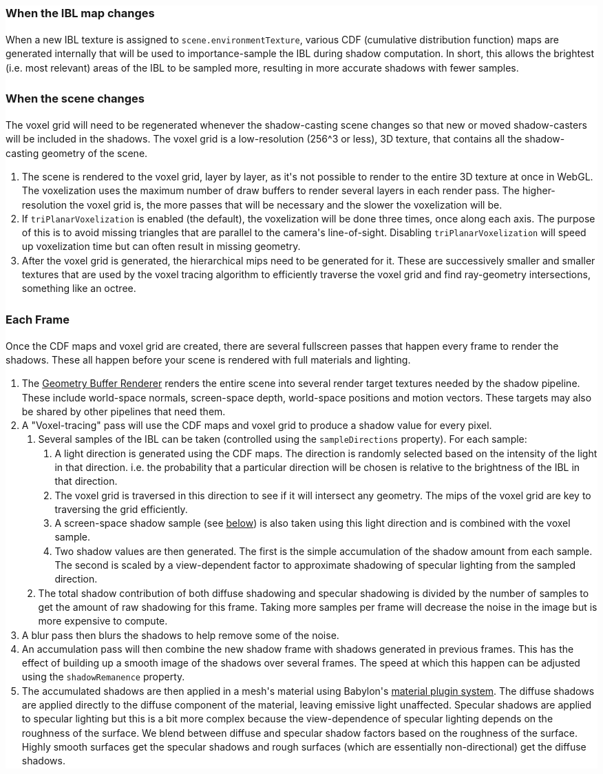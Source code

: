 ### When the IBL map changes

When a new IBL texture is assigned to `scene.environmentTexture`, various CDF (cumulative distribution function) maps are generated internally that will be used to importance-sample the IBL during shadow computation. In short, this allows the brightest (i.e. most relevant) areas of the IBL to be sampled more, resulting in more accurate shadows with fewer samples.

### When the scene changes

The voxel grid will need to be regenerated whenever the shadow-casting scene changes so that new or moved shadow-casters will be included in the shadows. The voxel grid is a low-resolution (256^3 or less), 3D texture, that contains all the shadow-casting geometry of the scene.

1. The scene is rendered to the voxel grid, layer by layer, as it's not possible to render to the entire 3D texture at once in WebGL. The voxelization uses the maximum number of draw buffers to render several layers in each render pass. The higher-resolution the voxel grid is, the more passes that will be necessary and the slower the voxelization will be.
1. If `triPlanarVoxelization` is enabled (the default), the voxelization will be done three times, once along each axis. The purpose of this is to avoid missing triangles that are parallel to the camera's line-of-sight. Disabling `triPlanarVoxelization` will speed up voxelization time but can often result in missing geometry.
1. After the voxel grid is generated, the hierarchical mips need to be generated for it. These are successively smaller and smaller textures that are used by the voxel tracing algorithm to efficiently traverse the voxel grid and find ray-geometry intersections, something like an octree.

### Each Frame

Once the CDF maps and voxel grid are created, there are several fullscreen passes that happen every frame to render the shadows. These all happen before your scene is rendered with full materials and lighting.

1. The [Geometry Buffer Renderer](https://doc.babylonjs.com/typedoc/classes/babylon.geometrybufferrenderer) renders the entire scene into several render target textures needed by the shadow pipeline. These include world-space normals, screen-space depth, world-space positions and motion vectors. These targets may also be shared by other pipelines that need them.
1. A "Voxel-tracing" pass will use the CDF maps and voxel grid to produce a shadow value for every pixel.
   1. Several samples of the IBL can be taken (controlled using the `sampleDirections` property). For each sample:
      1. A light direction is generated using the CDF maps. The direction is randomly selected based on the intensity of the light in that direction. i.e. the probability that a particular direction will be chosen is relative to the brightness of the IBL in that direction.
      1. The voxel grid is traversed in this direction to see if it will intersect any geometry. The mips of the voxel grid are key to traversing the grid efficiently.
      1. A screen-space shadow sample (see [below](https://doc.babylonjs.com/features/featuresDeepDive/postProcesses/IBLShadowsRenderingPipeline#screen-space-shadows)) is also taken using this light direction and is combined with the voxel sample.
      1. Two shadow values are then generated. The first is the simple accumulation of the shadow amount from each sample. The second is scaled by a view-dependent factor to approximate shadowing of specular lighting from the sampled direction.  
   1. The total shadow contribution of both diffuse shadowing and specular shadowing is divided by the number of samples to get the amount of raw shadowing for this frame. Taking more samples per frame will decrease the noise in the image but is more expensive to compute.
1. A blur pass then blurs the shadows to help remove some of the noise.
1. An accumulation pass will then combine the new shadow frame with shadows generated in previous frames. This has the effect of building up a smooth image of the shadows over several frames. The speed at which this happen can be adjusted using the `shadowRemanence` property.
1. The accumulated shadows are then applied in a mesh's material using Babylon's [material plugin system](https://doc.babylonjs.com/features/featuresDeepDive/materials/using/materialPlugins). The diffuse shadows are applied directly to the diffuse component of the material, leaving emissive light unaffected. Specular shadows are applied to specular lighting but this is a bit more complex because the view-dependence of specular lighting depends on the roughness of the surface. We blend between diffuse and specular shadow factors based on the roughness of the surface. Highly smooth surfaces get the specular shadows and rough surfaces (which are essentially non-directional) get the diffuse shadows.